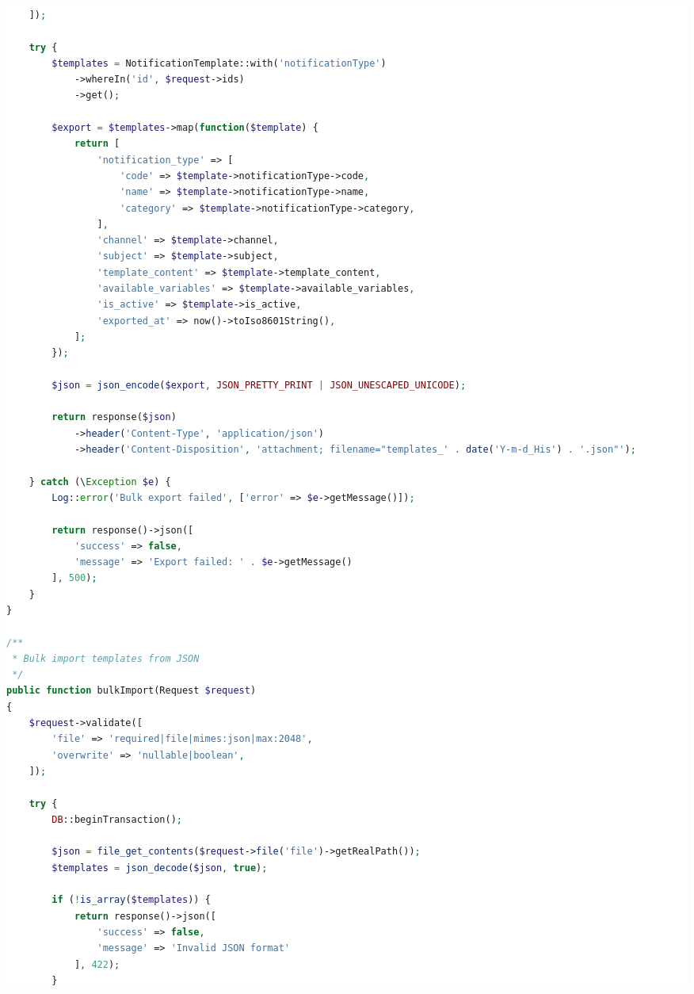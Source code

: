 ```php
    ]);

    try {
        $templates = NotificationTemplate::with('notificationType')
            ->whereIn('id', $request->ids)
            ->get();

        $export = $templates->map(function($template) {
            return [
                'notification_type' => [
                    'code' => $template->notificationType->code,
                    'name' => $template->notificationType->name,
                    'category' => $template->notificationType->category,
                ],
                'channel' => $template->channel,
                'subject' => $template->subject,
                'template_content' => $template->template_content,
                'available_variables' => $template->available_variables,
                'is_active' => $template->is_active,
                'exported_at' => now()->toIso8601String(),
            ];
        });

        $json = json_encode($export, JSON_PRETTY_PRINT | JSON_UNESCAPED_UNICODE);

        return response($json)
            ->header('Content-Type', 'application/json')
            ->header('Content-Disposition', 'attachment; filename="templates_' . date('Y-m-d_His') . '.json"');

    } catch (\Exception $e) {
        Log::error('Bulk export failed', ['error' => $e->getMessage()]);

        return response()->json([
            'success' => false,
            'message' => 'Export failed: ' . $e->getMessage()
        ], 500);
    }
}

/**
 * Bulk import templates from JSON
 */
public function bulkImport(Request $request)
{
    $request->validate([
        'file' => 'required|file|mimes:json|max:2048',
        'overwrite' => 'nullable|boolean',
    ]);

    try {
        DB::beginTransaction();

        $json = file_get_contents($request->file('file')->getRealPath());
        $templates = json_decode($json, true);

        if (!is_array($templates)) {
            return response()->json([
                'success' => false,
                'message' => 'Invalid JSON format'
            ], 422);
        }

```